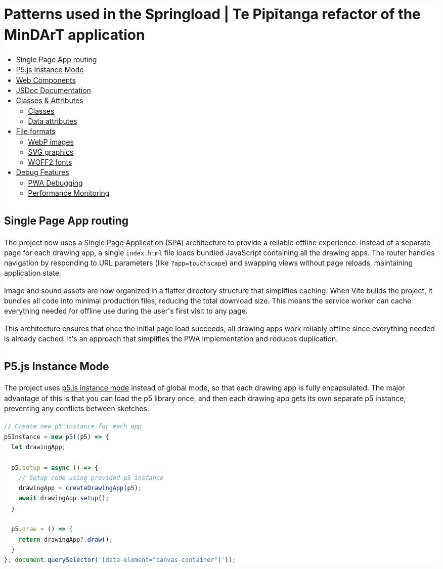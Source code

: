 # Patterns used in the Springload | Te Pipītanga refactor of the MinDArT application


* [Single Page App routing](#single-page-app-routing)
* [P5.js Instance Mode](#p5js-instance-mode)
* [Web Components](#web-components)
* [JSDoc Documentation](#jsdoc-documentation)
* [Classes & Attributes](#classes-attributes)
    + [Classes](#classes)
    + [Data attributes](#data-attributes)
* [File formats](#file-formats)
    + [WebP images](#webp-images)
    + [SVG graphics](#svg-graphics)
    + [WOFF2 fonts](#woff2-fonts)
* [Debug Features](#debug-features)
    + [PWA Debugging](#pwa-debugging)
    + [Performance Monitoring](#performance-monitoring)



## Single Page App routing
The project now uses a [Single Page Application](https://en.wikipedia.org/wiki/Single-page_application) (SPA) architecture to provide a reliable offline experience. Instead of a separate page for each drawing app, a single `index.html` file loads bundled JavaScript containing all the drawing apps. The router handles navigation by responding to URL parameters (like `?app=touchscape`) and swapping views without page reloads, maintaining application state.

Image and sound assets are now organized in a flatter directory structure that simplifies caching. When Vite builds the project, it bundles all code into minimal production files, reducing the total download size. This means the service worker can cache everything needed for offline use during the user's first visit to any page.

This architecture ensures that once the initial page load succeeds, all drawing apps work reliably offline since everything needed is already cached. It's an approach that simplifies the PWA implementation and reduces duplication.

## P5.js Instance Mode
The project uses [p5.js instance mode](https://github.com/processing/p5.js/wiki/Global-and-instance-mode) instead of global mode, so that each drawing app is fully encapsulated. The major advantage of this is that you can load the p5 library once, and then each drawing app gets its own separate p5 instance, preventing any conflicts between sketches.

```js
// Create new p5 instance for each app
p5Instance = new p5((p5) => {
  let drawingApp;
  
  p5.setup = async () => {
    // Setup code using provided p5 instance
    drawingApp = createDrawingApp(p5);
    await drawingApp.setup();
  }
  
  p5.draw = () => {
    return drawingApp?.draw();
  }
}, document.querySelector('[data-element="canvas-container"]'));
```
